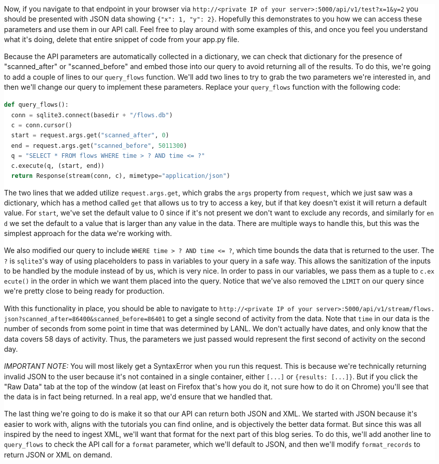 Now, if you navigate to that endpoint in your browser via `http://<private IP of your server>:5000/api/v1/test?x=1&y=2` you should be presented with JSON data showing `{"x": 1, "y": 2}`. Hopefully this demonstrates to you how we can access these parameters and use them in our API call. Feel free to play around with some examples of this, and once you feel you understand what it's doing, delete that entire snippet of code from your app.py file.

Because the API parameters are automatically collected in a dictionary, we can check that dictionary for the presence of "scanned_after" or "scanned_before" and embed those into our query to avoid returning all of the results. To do this, we're going to add a couple of lines to our `query_flows` function. We'll add two lines to try to grab the two parameters we're interested in, and then we'll change our query to implement these parameters. Replace your `query_flows` function with the following code:

```python
def query_flows():
  conn = sqlite3.connect(basedir + "/flows.db")
  c = conn.cursor()
  start = request.args.get("scanned_after", 0)
  end = request.args.get("scanned_before", 5011300)
  q = "SELECT * FROM flows WHERE time > ? AND time <= ?"
  c.execute(q, (start, end))
  return Response(stream(conn, c), mimetype="application/json")
```

The two lines that we added utilize `request.args.get`, which grabs the `args` property from `request`, which we just saw was a dictionary, which has a method called `get` that allows us to try to access a key, but if that key doesn't exist it will return a default value. For `start`, we've set the default value to 0 since if it's not present we don't want to exclude any records, and similarly for `end` we set the default to a value that is larger than any value in the data. There are multiple ways to handle this, but this was the simplest approach for the data we're working with. 

We also modified our query to include `WHERE time > ? AND time <= ?`, which time bounds the data that is returned to the user. The `?` is `sqlite3`'s way of using placeholders to pass in variables to your query in a safe way. This allows the sanitization of the inputs to be handled by the module instead of by us, which is very nice. In order to pass in our variables, we pass them as a tuple to `c.execute()` in the order in which we want them placed into the query. Notice that we've also removed the `LIMIT` on our query since we're pretty close to being ready for production.

With this functionality in place, you should be able to navigate to `http://<private IP of your server>:5000/api/v1/stream/flows.json?scanned_after=86400&scanned_before=86401` to get a single second of activity from the data. Note that `time` in our data is the number of seconds from some point in time that was determined by LANL. We don't actually have dates, and only know that the data covers 58 days of activity. Thus, the parameters we just passed would represent the first second of activity on the second day.

*IMPORTANT NOTE:* You will most likely get a SyntaxError when you run this request. This is because we're technically returning invalid JSON to the user because it's not contained in a single container, either `[...]` or `{results: [...]}`. But if you click the "Raw Data" tab at the top of the window (at least on Firefox that's how you do it, not sure how to do it on Chrome) you'll see that the data is in fact being returned. In a real app, we'd ensure that we handled that.

The last thing we're going to do is make it so that our API can return both JSON and XML. We started with JSON because it's easier to work with, aligns with the tutorials you can find online, and is objectively the better data format. But since this was all inspired by the need to ingest XML, we'll want that format for the next part of this blog series. To do this, we'll add another line to `query_flows` to check the API call for a `format` parameter, which we'll default to JSON, and then we'll modify `format_records` to return JSON or XML on demand.
